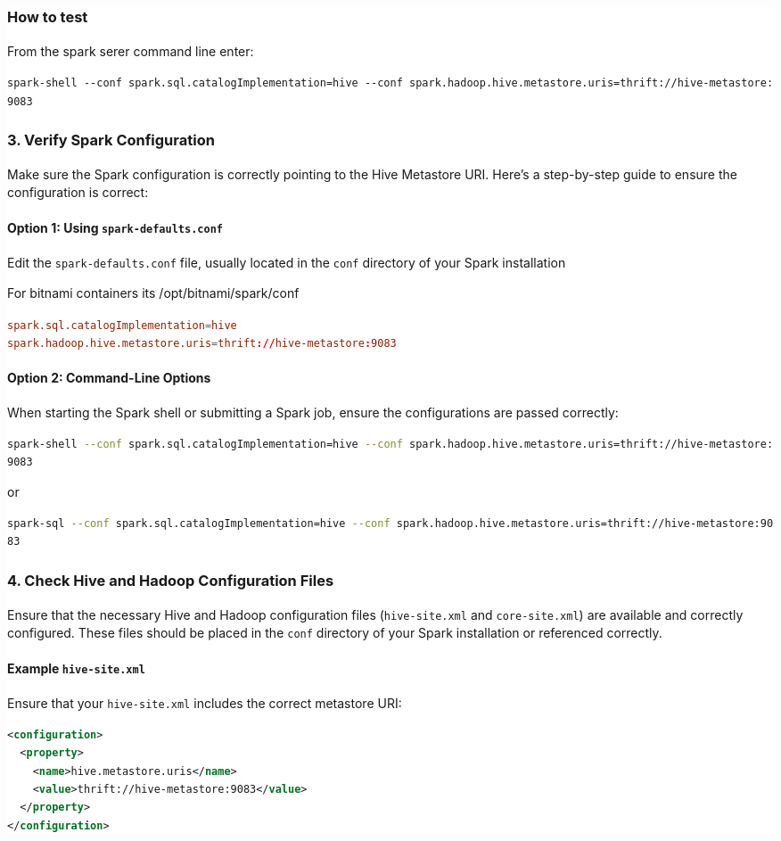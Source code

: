 ### How to test

From the spark serer command line enter:

```shell
spark-shell --conf spark.sql.catalogImplementation=hive --conf spark.hadoop.hive.metastore.uris=thrift://hive-metastore:9083
```

### 3. Verify Spark Configuration

Make sure the Spark configuration is correctly pointing to the Hive Metastore URI. Here’s a step-by-step guide to ensure the configuration is correct:

#### Option 1: Using `spark-defaults.conf`

Edit the `spark-defaults.conf` file, usually located in the `conf` directory of your Spark installation

For bitnami containers its /opt/bitnami/spark/conf

```conf
spark.sql.catalogImplementation=hive
spark.hadoop.hive.metastore.uris=thrift://hive-metastore:9083
```

#### Option 2: Command-Line Options

When starting the Spark shell or submitting a Spark job, ensure the configurations are passed correctly:

```sh
spark-shell --conf spark.sql.catalogImplementation=hive --conf spark.hadoop.hive.metastore.uris=thrift://hive-metastore:9083
```

or

```sh
spark-sql --conf spark.sql.catalogImplementation=hive --conf spark.hadoop.hive.metastore.uris=thrift://hive-metastore:9083
```

### 4. Check Hive and Hadoop Configuration Files

Ensure that the necessary Hive and Hadoop configuration files (`hive-site.xml` and `core-site.xml`) are available and correctly configured. These files should be placed in the `conf` directory of your Spark installation or referenced correctly.

#### Example `hive-site.xml`

Ensure that your `hive-site.xml` includes the correct metastore URI:

```xml
<configuration>
  <property>
    <name>hive.metastore.uris</name>
    <value>thrift://hive-metastore:9083</value>
  </property>
</configuration>
```
